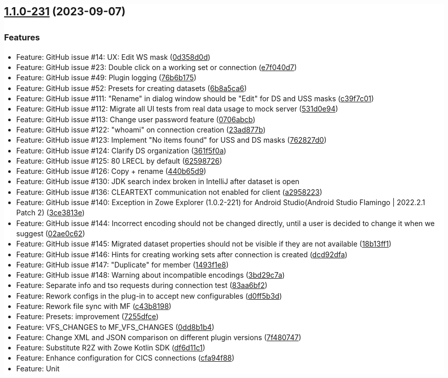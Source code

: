 ## [1.1.0-231] (2023-09-07)

### Features

* Feature: GitHub issue #14: UX: Edit WS
  mask ([0d358d0d](https://github.com/zowe/zowe-explorer-intellij/commit/0d358d0d))
* Feature: GitHub issue #23: Double click on a working set or
  connection ([e7f040d7](https://github.com/zowe/zowe-explorer-intellij/commit/e7f040d7))
* Feature: GitHub issue #49: Plugin logging ([76b6b175](https://github.com/zowe/zowe-explorer-intellij/commit/76b6b175))
* Feature: GitHub issue #52: Presets for creating
  datasets ([6b8a5ca6](https://github.com/zowe/zowe-explorer-intellij/commit/6b8a5ca6))
* Feature: GitHub issue #111: "Rename" in dialog window should be "Edit" for DS and USS
  masks ([c39f7c01](https://github.com/zowe/zowe-explorer-intellij/commit/c39f7c01))
* Feature: GitHub issue #112: Migrate all UI tests from real data usage to mock
  server ([531d0e94](https://github.com/zowe/zowe-explorer-intellij/commit/531d0e94))
* Feature: GitHub issue #113: Change user password
  feature ([0706abcb](https://github.com/zowe/zowe-explorer-intellij/commit/0706abcb))
* Feature: GitHub issue #122: "whoami" on connection
  creation ([23ad877b](https://github.com/zowe/zowe-explorer-intellij/commit/23ad877b))
* Feature: GitHub issue #123: Implement "No items found" for USS and DS
  masks ([762827d0](https://github.com/zowe/zowe-explorer-intellij/commit/762827d0))
* Feature: GitHub issue #124: Clarify DS
  organization ([361f5f0a](https://github.com/zowe/zowe-explorer-intellij/commit/361f5f0a))
* Feature: GitHub issue #125: 80 LRECL by
  default ([62598726](https://github.com/zowe/zowe-explorer-intellij/commit/62598726))
* Feature: GitHub issue #126: Copy + rename ([440b65d9](https://github.com/zowe/zowe-explorer-intellij/commit/440b65d9))
* Feature: GitHub issue #130: JDK search index broken in IntelliJ after dataset is open
* Feature: GitHub issue #136: CLEARTEXT communication not enabled for
  client ([a2958223](https://github.com/zowe/zowe-explorer-intellij/commit/a2958223))
* Feature: GitHub issue #140: Exception in Zowe Explorer (1.0.2-221) for Android Studio(Android Studio Flamingo |
  2022.2.1 Patch 2) ([3ce3813e](https://github.com/zowe/zowe-explorer-intellij/commit/3ce3813e))
* Feature: GitHub issue #144: Incorrect encoding should not be changed directly, until a user is decided to change it
  when we suggest ([02ae0c62](https://github.com/zowe/zowe-explorer-intellij/commit/02ae0c62))
* Feature: GitHub issue #145: Migrated dataset properties should not be visible if they are not
  available ([18b13ff1](https://github.com/zowe/zowe-explorer-intellij/commit/18b13ff1))
* Feature: GitHub issue #146: Hints for creating working sets after connection is
  created ([dcd92dfa](https://github.com/zowe/zowe-explorer-intellij/commit/dcd92dfa))
* Feature: GitHub issue #147: "Duplicate" for
  member ([1493f1e8](https://github.com/zowe/zowe-explorer-intellij/commit/1493f1e8))
* Feature: GitHub issue #148: Warning about incompatible
  encodings ([3bd29c7a](https://github.com/zowe/zowe-explorer-intellij/commit/3bd29c7a))
* Feature: Separate info and tso requests during connection
  test ([83aa6bf2](https://github.com/zowe/zowe-explorer-intellij/commit/83aa6bf2))
* Feature: Rework configs in the plug-in to accept new
  configurables ([d0ff5b3d](https://github.com/zowe/zowe-explorer-intellij/commit/d0ff5b3d))
* Feature: Rework file sync with MF ([c43b8198](https://github.com/zowe/zowe-explorer-intellij/commit/c43b8198))
* Feature: Presets: improvement ([7255dfce](https://github.com/zowe/zowe-explorer-intellij/commit/7255dfce))
* Feature: VFS_CHANGES to MF_VFS_CHANGES ([0dd8b1b4](https://github.com/zowe/zowe-explorer-intellij/commit/0dd8b1b4))
* Feature: Change XML and JSON comparison on different plugin
  versions ([7f480747](https://github.com/zowe/zowe-explorer-intellij/commit/7f480747))
* Feature: Substitute R2Z with Zowe Kotlin
  SDK ([df6d11c1](https://github.com/zowe/zowe-explorer-intellij/commit/df6d11c1))
* Feature: Enhance configuration for CICS
  connections ([cfa94f88](https://github.com/zowe/zowe-explorer-intellij/commit/cfa94f88))
* Feature: Unit

[2.0.0]: https://github.com/zowe/zowe-explorer-intellij/compare/1.2.1-231...2.0.0
[1.2.1-231]: https://github.com/zowe/zowe-explorer-intellij/compare/1.2.0-231...1.2.1-231
[1.2.0-231]: https://github.com/zowe/zowe-explorer-intellij/compare/1.1.2-231...1.2.0-231
[1.1.2-231]: https://github.com/zowe/zowe-explorer-intellij/compare/1.1.1-231...1.1.2-231
[1.1.1-231]: https://github.com/zowe/zowe-explorer-intellij/compare/1.1.0-231...1.1.1-231
[1.1.0-231]: https://github.com/zowe/zowe-explorer-intellij/compare/1.0.3-231...1.1.0-231
[1.0.3-231]: https://github.com/zowe/zowe-explorer-intellij/compare/1.0.2-231...1.0.3-231
[1.0.2-231]: https://github.com/zowe/zowe-explorer-intellij/compare/1.0.1-231...1.0.2-231
[1.0.1-231]: https://github.com/zowe/zowe-explorer-intellij/compare/1.0.0...1.0.1-231
[1.0.0]: https://github.com/zowe/zowe-explorer-intellij/compare/0.3.1...1.0.0
[0.3.1]: https://github.com/zowe/zowe-explorer-intellij/compare/0.3.0...0.3.1
[0.3.0]: https://github.com/zowe/zowe-explorer-intellij/commits/0.3.0